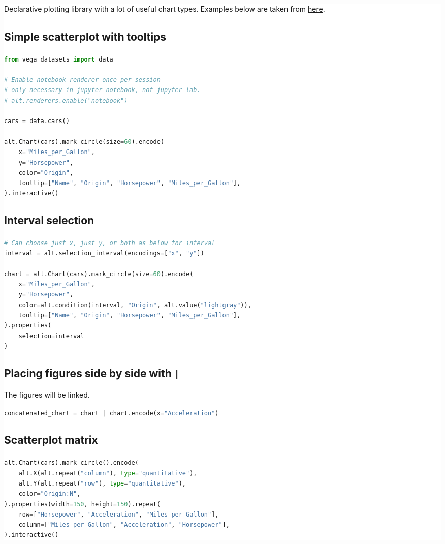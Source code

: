 
Declarative plotting library with a lot of useful chart types. Examples below are taken from [here](https://altair-viz.github.io/gallery/).


## Simple scatterplot with tooltips

```python
from vega_datasets import data

# Enable notebook renderer once per session
# only necessary in jupyter notebook, not jupyter lab.
# alt.renderers.enable("notebook")

cars = data.cars()

alt.Chart(cars).mark_circle(size=60).encode(
    x="Miles_per_Gallon",
    y="Horsepower",
    color="Origin",
    tooltip=["Name", "Origin", "Horsepower", "Miles_per_Gallon"],
).interactive()
```

## Interval selection

```python
# Can choose just x, just y, or both as below for interval
interval = alt.selection_interval(encodings=["x", "y"])

chart = alt.Chart(cars).mark_circle(size=60).encode(
    x="Miles_per_Gallon",
    y="Horsepower",
    color=alt.condition(interval, "Origin", alt.value("lightgray")),
    tooltip=["Name", "Origin", "Horsepower", "Miles_per_Gallon"],
).properties(
    selection=interval
)
```

## Placing figures side by side with `|`
The figures will be linked.

```python
concatenated_chart = chart | chart.encode(x="Acceleration")
```

## Scatterplot matrix

```python
alt.Chart(cars).mark_circle().encode(
    alt.X(alt.repeat("column"), type="quantitative"),
    alt.Y(alt.repeat("row"), type="quantitative"),
    color="Origin:N",
).properties(width=150, height=150).repeat(
    row=["Horsepower", "Acceleration", "Miles_per_Gallon"],
    column=["Miles_per_Gallon", "Acceleration", "Horsepower"],
).interactive()
```
